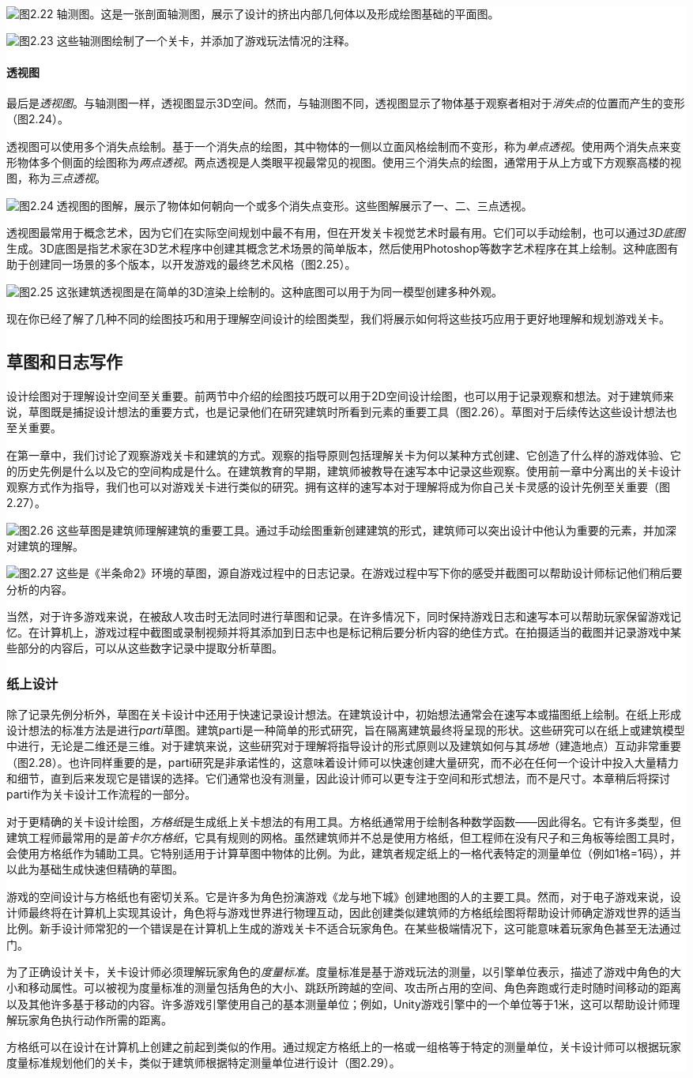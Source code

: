 ![图2.22 轴测图。这是一张*剖面轴测图*，展示了设计的挤出内部几何体以及形成绘图基础的平面图。](./media/media/image109.jpeg)

![图2.23 这些轴测图绘制了一个关卡，并添加了游戏玩法情况的注释。](./media/media/image110.jpeg)

#### 透视图

最后是*透视图*。与轴测图一样，透视图显示3D空间。然而，与轴测图不同，透视图显示了物体基于观察者相对于*消失点*的位置而产生的变形（图2.24）。

透视图可以使用多个消失点绘制。基于一个消失点的绘图，其中物体的一侧以立面风格绘制而不变形，称为*单点透视*。使用两个消失点来变形物体多个侧面的绘图称为*两点透视*。两点透视是人类眼平视最常见的视图。使用三个消失点的绘图，通常用于从上方或下方观察高楼的视图，称为*三点透视*。

![图2.24 透视图的图解，展示了物体如何朝向一个或多个消失点变形。这些图解展示了一、二、三点透视。](./media/media/image111.jpeg)

透视图最常用于概念艺术，因为它们在实际空间规划中最不有用，但在开发关卡视觉艺术时最有用。它们可以手动绘制，也可以通过*3D底图*生成。3D底图是指艺术家在3D艺术程序中创建其概念艺术场景的简单版本，然后使用Photoshop等数字艺术程序在其上绘制。这种底图有助于创建同一场景的多个版本，以开发游戏的最终艺术风格（图2.25）。

![图2.25 这张建筑透视图是在简单的3D渲染上绘制的。这种底图可以用于为同一模型创建多种外观。](./media/media/image112.jpeg)

现在你已经了解了几种不同的绘图技巧和用于理解空间设计的绘图类型，我们将展示如何将这些技巧应用于更好地理解和规划游戏关卡。

## 草图和日志写作

设计绘图对于理解设计空间至关重要。前两节中介绍的绘图技巧既可以用于2D空间设计绘图，也可以用于记录观察和想法。对于建筑师来说，草图既是捕捉设计想法的重要方式，也是记录他们在研究建筑时所看到元素的重要工具（图2.26）。草图对于后续传达这些设计想法也至关重要。

在第一章中，我们讨论了观察游戏关卡和建筑的方式。观察的指导原则包括理解关卡为何以某种方式创建、它创造了什么样的游戏体验、它的历史先例是什么以及它的空间构成是什么。在建筑教育的早期，建筑师被教导在速写本中记录这些观察。使用前一章中分离出的关卡设计观察方式作为指导，我们也可以对游戏关卡进行类似的研究。拥有这样的速写本对于理解将成为你自己关卡灵感的设计先例至关重要（图2.27）。

![图2.26 这些草图是建筑师理解建筑的重要工具。通过手动绘图重新创建建筑的形式，建筑师可以突出设计中他认为重要的元素，并加深对建筑的理解。](./media/media/image119.jpeg)

![图2.27 这些是《半条命2》环境的草图，源自游戏过程中的日志记录。在游戏过程中写下你的感受并截图可以帮助设计师标记他们稍后要分析的内容。](./media/media/image120.jpeg)

当然，对于许多游戏来说，在被敌人攻击时无法同时进行草图和记录。在许多情况下，同时保持游戏日志和速写本可以帮助玩家保留游戏记忆。在计算机上，游戏过程中截图或录制视频并将其添加到日志中也是标记稍后要分析内容的绝佳方式。在拍摄适当的截图并记录游戏中某些部分的内容后，可以从这些数字记录中提取分析草图。

### 纸上设计

除了记录先例分析外，草图在关卡设计中还用于快速记录设计想法。在建筑设计中，初始想法通常会在速写本或描图纸上绘制。在纸上形成设计想法的标准方法是进行*parti*草图。建筑parti是一种简单的形式研究，旨在隔离建筑最终将呈现的形状。这些研究可以在纸上或建筑模型中进行，无论是二维还是三维。对于建筑来说，这些研究对于理解将指导设计的形式原则以及建筑如何与其*场地*（建造地点）互动非常重要（图2.28）。也许同样重要的是，parti研究是非承诺性的，这意味着设计师可以快速创建大量研究，而不必在任何一个设计中投入大量精力和细节，直到后来发现它是错误的选择。它们通常也没有测量，因此设计师可以更专注于空间和形式想法，而不是尺寸。本章稍后将探讨parti作为关卡设计工作流程的一部分。

对于更精确的关卡设计绘图，*方格纸*是生成纸上关卡想法的有用工具。方格纸通常用于绘制各种数学函数——因此得名。它有许多类型，但建筑工程师最常用的是*笛卡尔方格纸*，它具有规则的网格。虽然建筑师并不总是使用方格纸，但工程师在没有尺子和三角板等绘图工具时，会使用方格纸作为辅助工具。它特别适用于计算草图中物体的比例。为此，建筑者规定纸上的一格代表特定的测量单位（例如1格=1码），并以此为基础生成快速但精确的草图。

游戏的空间设计与方格纸也有密切关系。它是许多为角色扮演游戏《龙与地下城》创建地图的人的主要工具。然而，对于电子游戏来说，设计师最终将在计算机上实现其设计，角色将与游戏世界进行物理互动，因此创建类似建筑师的方格纸绘图将帮助设计师确定游戏世界的适当比例。新手设计师常犯的一个错误是在计算机上生成的游戏关卡不适合玩家角色。在某些极端情况下，这可能意味着玩家角色甚至无法通过门。

为了正确设计关卡，关卡设计师必须理解玩家角色的*度量标准*。度量标准是基于游戏玩法的测量，以引擎单位表示，描述了游戏中角色的大小和移动属性。可以被视为度量标准的测量包括角色的大小、跳跃所跨越的空间、攻击所占用的空间、角色奔跑或行走时随时间移动的距离以及其他许多基于移动的内容。许多游戏引擎使用自己的基本测量单位；例如，Unity游戏引擎中的一个单位等于1米，这可以帮助设计师理解玩家角色执行动作所需的距离。

方格纸可以在设计在计算机上创建之前起到类似的作用。通过规定方格纸上的一格或一组格等于特定的测量单位，关卡设计师可以根据玩家度量标准规划他们的关卡，类似于建筑师根据特定测量单位进行设计（图2.29）。
